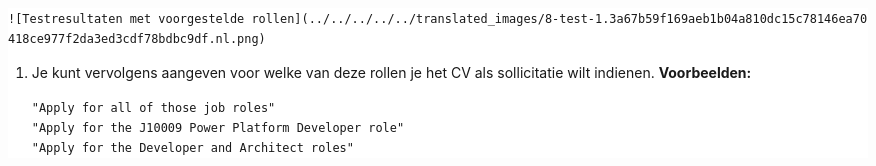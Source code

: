     ![Testresultaten met voorgestelde rollen](../../../../../translated_images/8-test-1.3a67b59f169aeb1b04a810dc15c78146ea70418ce977f2da3ed3cdf78bdbc9df.nl.png)

1. Je kunt vervolgens aangeven voor welke van deze rollen je het CV als sollicitatie wilt indienen.
    **Voorbeelden:**

    ```text
    "Apply for all of those job roles"
    "Apply for the J10009 Power Platform Developer role"
    "Apply for the Developer and Architect roles"
    ```
